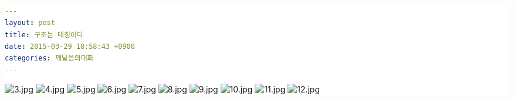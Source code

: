 ```yaml
---
layout: post
title: 구조는 대칭이다
date: 2015-03-29 18:58:43 +0900
categories: 깨달음의대화
---
```

<img src="assets/attach/images/198/006/577/3.jpg" alt="3.jpg" width="815" height="432" />

  


<img src="assets/attach/images/198/006/577/4.jpg" alt="4.jpg" width="641" height="385" />

  



<img src="assets/attach/images/198/006/577/5.jpg" alt="5.jpg" width="600" height="616" /> 

  


<img src="assets/attach/images/198/006/577/6.jpg" alt="6.jpg" width="867" height="617" />

  


<img src="assets/attach/images/198/006/577/7.jpg" alt="7.jpg" width="702" height="890" />

  


<img src="assets/attach/images/198/006/577/8.jpg" alt="8.jpg" width="613" height="404" />

  


<img src="assets/attach/images/198/006/577/9.jpg" alt="9.jpg" width="520" height="374" />

  



<img src="assets/attach/images/198/006/577/10.jpg" alt="10.jpg" width="530" height="464" /> 

  


<img src="assets/attach/images/198/006/577/11.jpg" alt="11.jpg" width="640" height="462" />

  


  


<img src="assets/attach/images/198/006/577/12.jpg" alt="12.jpg" width="600" height="461" />

  


  


  